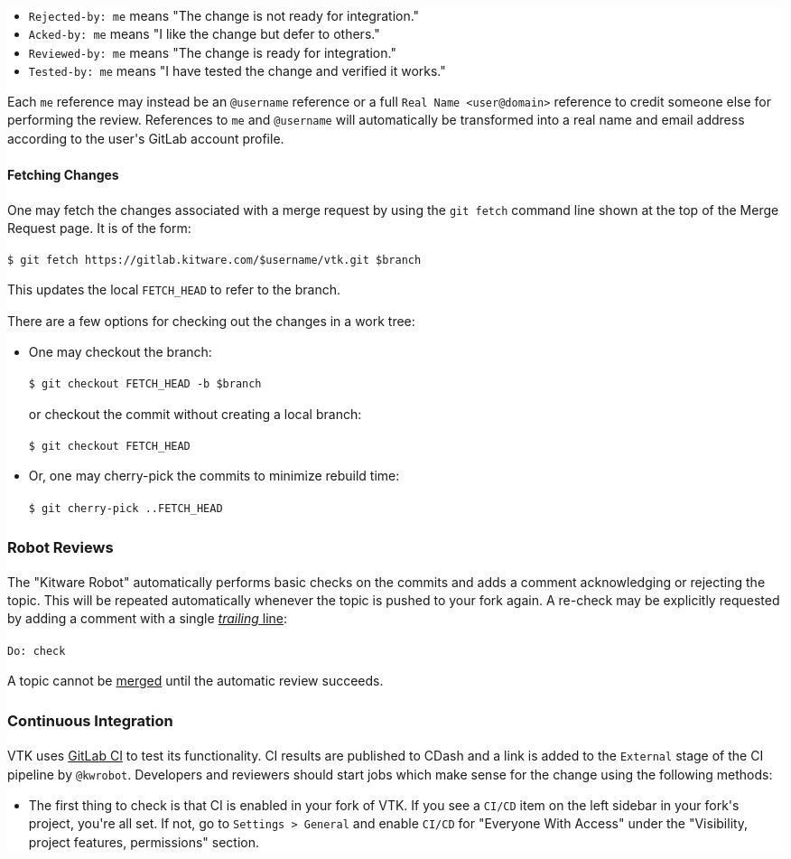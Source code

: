 *   `Rejected-by: me` means "The change is not ready for integration."
*   `Acked-by: me` means "I like the change but defer to others."
*   `Reviewed-by: me` means "The change is ready for integration."
*   `Tested-by: me` means "I have tested the change and verified it works."

Each `me` reference may instead be an `@username` reference or a full
`Real Name <user@domain>` reference to credit someone else for performing
the review.  References to `me` and `@username` will automatically be
transformed into a real name and email address according to the user's
GitLab account profile.

#### Fetching Changes ####

One may fetch the changes associated with a merge request by using
the `git fetch` command line shown at the top of the Merge Request
page.  It is of the form:

    $ git fetch https://gitlab.kitware.com/$username/vtk.git $branch

This updates the local `FETCH_HEAD` to refer to the branch.

There are a few options for checking out the changes in a work tree:

*   One may checkout the branch:

        $ git checkout FETCH_HEAD -b $branch
    or checkout the commit without creating a local branch:

        $ git checkout FETCH_HEAD

*   Or, one may cherry-pick the commits to minimize rebuild time:

        $ git cherry-pick ..FETCH_HEAD

### Robot Reviews ###

The "Kitware Robot" automatically performs basic checks on the commits
and adds a comment acknowledging or rejecting the topic.  This will be
repeated automatically whenever the topic is pushed to your fork again.
A re-check may be explicitly requested by adding a comment with a single
[*trailing* line](#trailing-lines):

    Do: check

A topic cannot be [merged](#merge-a-topic) until the automatic review
succeeds.

### Continuous Integration ###

VTK uses [GitLab CI](https://gitlab.kitware.com/help/ci/examples/README.md) to
test its functionality. CI results are published to CDash and a link is added
to the `External` stage of the CI pipeline by `@kwrobot`. Developers and
reviewers should start jobs which make sense for the change using the following
methods:

- The first thing to check is that CI is enabled in your fork of VTK. If you
  see a `CI/CD` item on the left sidebar in your fork's project, you're all
  set. If not, go to `Settings > General` and enable `CI/CD` for "Everyone With
  Access" under the "Visibility, project features, permissions" section.

